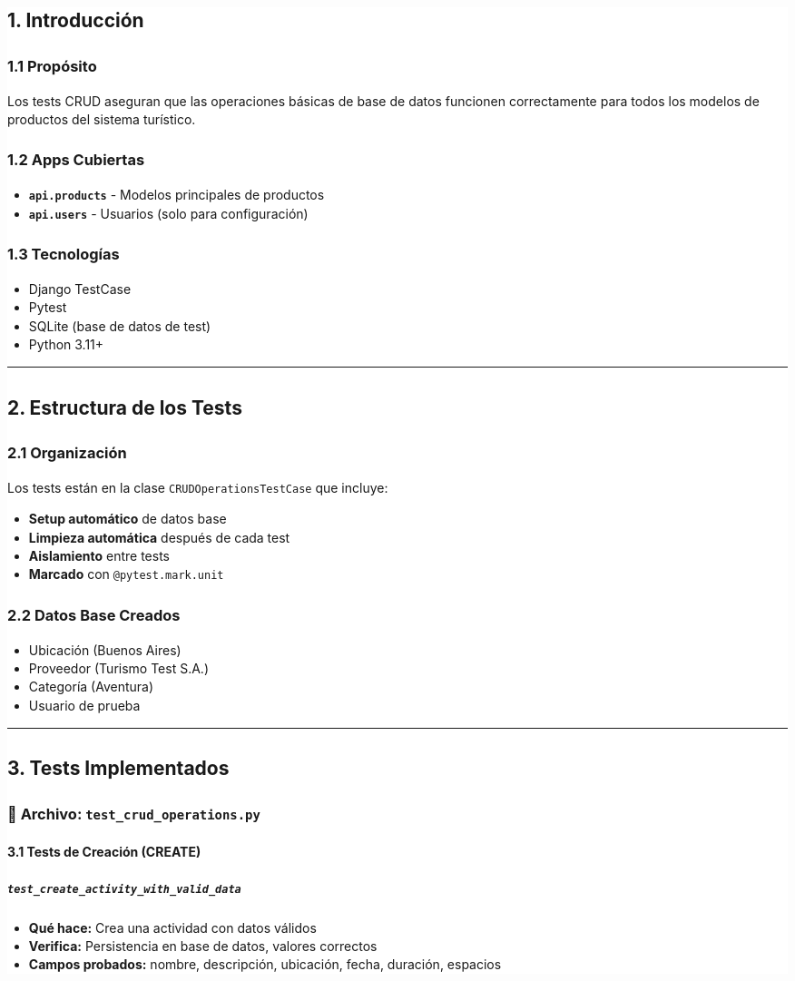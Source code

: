 ## 1. Introducción

### 1.1 Propósito

Los tests CRUD aseguran que las operaciones básicas de base de datos funcionen correctamente para todos los modelos de productos del sistema turístico.

### 1.2 Apps Cubiertas

- **`api.products`** - Modelos principales de productos
- **`api.users`** - Usuarios (solo para configuración)

### 1.3 Tecnologías

- Django TestCase
- Pytest
- SQLite (base de datos de test)
- Python 3.11+

---

## 2. Estructura de los Tests

### 2.1 Organización

Los tests están en la clase `CRUDOperationsTestCase` que incluye:

- **Setup automático** de datos base
- **Limpieza automática** después de cada test
- **Aislamiento** entre tests
- **Marcado** con `@pytest.mark.unit`

### 2.2 Datos Base Creados

- Ubicación (Buenos Aires)
- Proveedor (Turismo Test S.A.)
- Categoría (Aventura)
- Usuario de prueba

---

## 3. Tests Implementados

### 📁 **Archivo: `test_crud_operations.py`**

#### 3.1 Tests de Creación (CREATE)

##### `test_create_activity_with_valid_data`
- **Qué hace:** Crea una actividad con datos válidos
- **Verifica:** Persistencia en base de datos, valores correctos
- **Campos probados:** nombre, descripción, ubicación, fecha, duración, espacios
